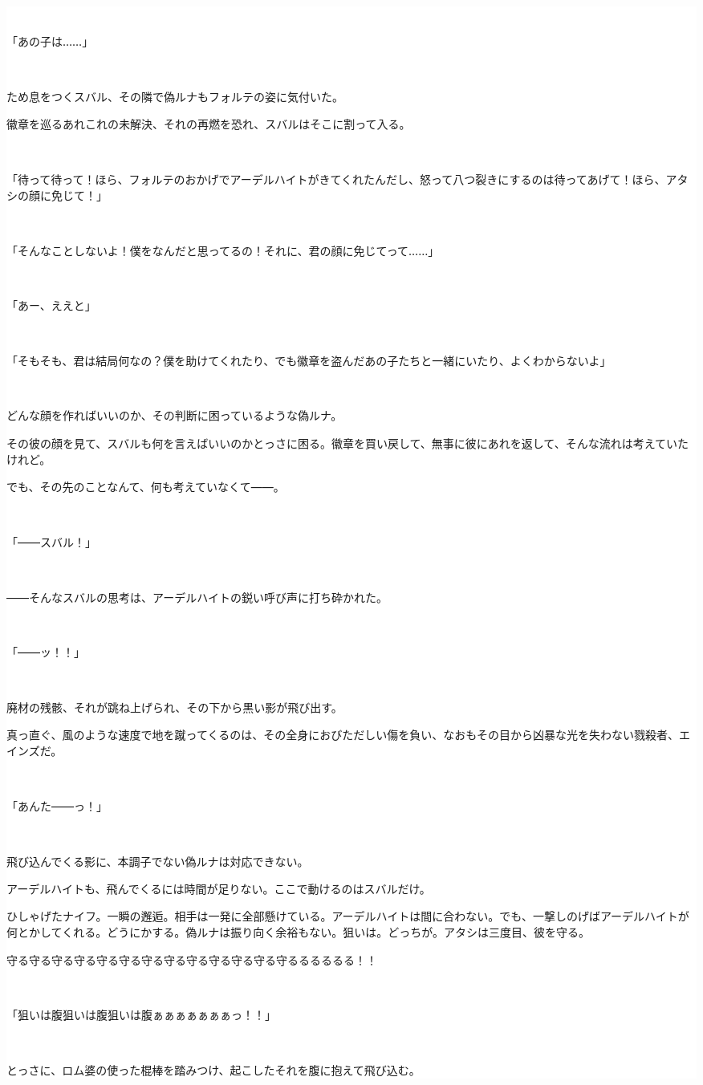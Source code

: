 　

「あの子は……」

　

ため息をつくスバル、その隣で偽ルナもフォルテの姿に気付いた。

徽章を巡るあれこれの未解決、それの再燃を恐れ、スバルはそこに割って入る。

　

「待って待って！ほら、フォルテのおかげでアーデルハイトがきてくれたんだし、怒って八つ裂きにするのは待ってあげて！ほら、アタシの顔に免じて！」

　

「そんなことしないよ！僕をなんだと思ってるの！それに、君の顔に免じてって……」

　

「あー、ええと」

　

「そもそも、君は結局何なの？僕を助けてくれたり、でも徽章を盗んだあの子たちと一緒にいたり、よくわからないよ」

　

どんな顔を作ればいいのか、その判断に困っているような偽ルナ。

その彼の顔を見て、スバルも何を言えばいいのかとっさに困る。徽章を買い戻して、無事に彼にあれを返して、そんな流れは考えていたけれど。

でも、その先のことなんて、何も考えていなくて――。

　

「――スバル！」

　

――そんなスバルの思考は、アーデルハイトの鋭い呼び声に打ち砕かれた。

　

「――ッ！！」

　

廃材の残骸、それが跳ね上げられ、その下から黒い影が飛び出す。

真っ直ぐ、風のような速度で地を蹴ってくるのは、その全身におびただしい傷を負い、なおもその目から凶暴な光を失わない戮殺者、エインズだ。

　

「あんた――っ！」

　

飛び込んでくる影に、本調子でない偽ルナは対応できない。

アーデルハイトも、飛んでくるには時間が足りない。ここで動けるのはスバルだけ。

ひしゃげたナイフ。一瞬の邂逅。相手は一発に全部懸けている。アーデルハイトは間に合わない。でも、一撃しのげばアーデルハイトが何とかしてくれる。どうにかする。偽ルナは振り向く余裕もない。狙いは。どっちが。アタシは三度目、彼を守る。

守る守る守る守る守る守る守る守る守る守る守る守る守るるるるるる！！

　

「狙いは腹狙いは腹狙いは腹ぁぁぁぁぁぁぁっ！！」

　

とっさに、ロム婆の使った棍棒を踏みつけ、起こしたそれを腹に抱えて飛び込む。
